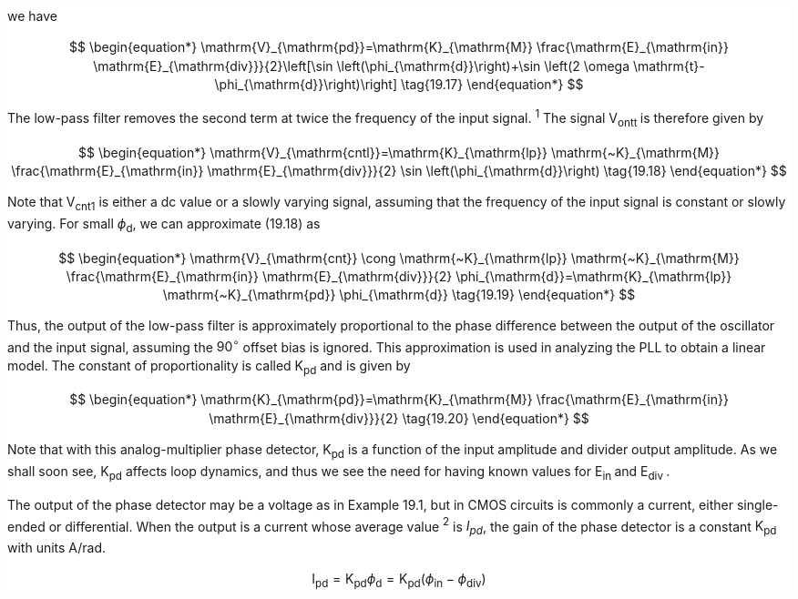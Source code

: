 we have

$$
\begin{equation*}
\mathrm{V}_{\mathrm{pd}}=\mathrm{K}_{\mathrm{M}} \frac{\mathrm{E}_{\mathrm{in}} \mathrm{E}_{\mathrm{div}}}{2}\left[\sin \left(\phi_{\mathrm{d}}\right)+\sin \left(2 \omega \mathrm{t}-\phi_{\mathrm{d}}\right)\right] \tag{19.17}
\end{equation*}
$$

The low-pass filter removes the second term at twice the frequency of the input signal. ${ }^{1}$ The signal $\mathrm{V}_{\text {ontt }}$ is therefore given by

$$
\begin{equation*}
\mathrm{V}_{\mathrm{cntl}}=\mathrm{K}_{\mathrm{lp}} \mathrm{~K}_{\mathrm{M}} \frac{\mathrm{E}_{\mathrm{in}} \mathrm{E}_{\mathrm{div}}}{2} \sin \left(\phi_{\mathrm{d}}\right) \tag{19.18}
\end{equation*}
$$

Note that $\mathrm{V}_{\mathrm{cnt1}}$ is either a dc value or a slowly varying signal, assuming that the frequency of the input signal is constant or slowly varying. For small $\phi_{\mathrm{d}}$, we can approximate (19.18) as

$$
\begin{equation*}
\mathrm{V}_{\mathrm{cnt}} \cong \mathrm{~K}_{\mathrm{lp}} \mathrm{~K}_{\mathrm{M}} \frac{\mathrm{E}_{\mathrm{in}} \mathrm{E}_{\mathrm{div}}}{2} \phi_{\mathrm{d}}=\mathrm{K}_{\mathrm{lp}} \mathrm{~K}_{\mathrm{pd}} \phi_{\mathrm{d}} \tag{19.19}
\end{equation*}
$$

Thus, the output of the low-pass filter is approximately proportional to the phase difference between the output of the oscillator and the input signal, assuming the $90^{\circ}$ offset bias is ignored. This approximation is used in analyzing the PLL to obtain a linear model. The constant of proportionality is called $\mathrm{K}_{\mathrm{pd}}$ and is given by

$$
\begin{equation*}
\mathrm{K}_{\mathrm{pd}}=\mathrm{K}_{\mathrm{M}} \frac{\mathrm{E}_{\mathrm{in}} \mathrm{E}_{\mathrm{div}}}{2} \tag{19.20}
\end{equation*}
$$

Note that with this analog-multiplier phase detector, $\mathrm{K}_{\mathrm{pd}}$ is a function of the input amplitude and divider output amplitude. As we shall soon see, $\mathrm{K}_{\mathrm{pd}}$ affects loop dynamics, and thus we see the need for having known values for $\mathrm{E}_{\text {in }}$ and $\mathrm{E}_{\text {div }}$.

The output of the phase detector may be a voltage as in Example 19.1, but in CMOS circuits is commonly a current, either single-ended or differential. When the output is a current whose average value ${ }^{2}$ is $I_{p d}$, the gain of the phase detector is a constant $\mathrm{K}_{\mathrm{pd}}$ with units $\mathrm{A} / \mathrm{rad}$.

$$
\begin{equation*}
\mathrm{I}_{\mathrm{pd}}=\mathrm{K}_{\mathrm{pd}} \phi_{\mathrm{d}}=\mathrm{K}_{\mathrm{pd}}\left(\phi_{\mathrm{in}}-\phi_{\mathrm{div}}\right) \tag{19.21}
\end{equation*}
$$
